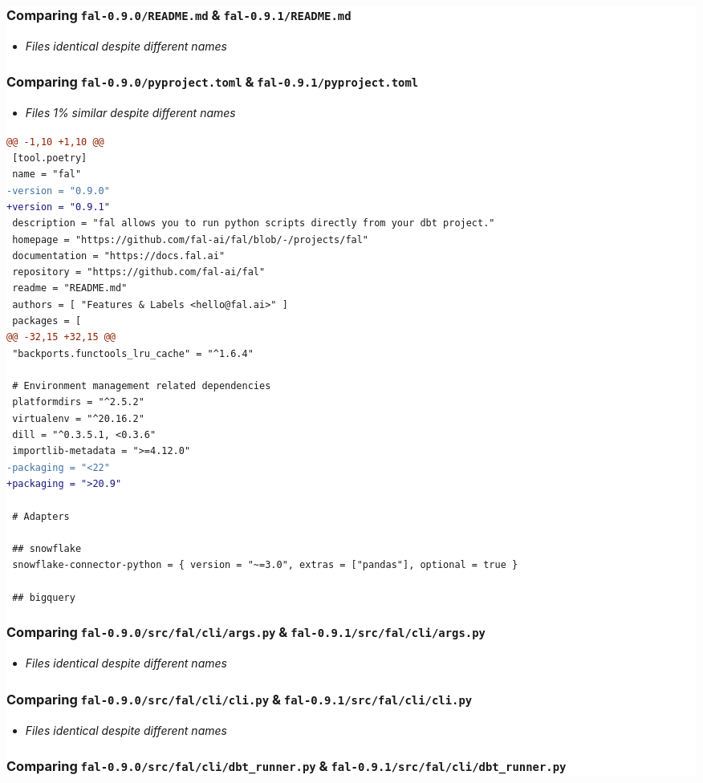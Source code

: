 ### Comparing `fal-0.9.0/README.md` & `fal-0.9.1/README.md`

 * *Files identical despite different names*

### Comparing `fal-0.9.0/pyproject.toml` & `fal-0.9.1/pyproject.toml`

 * *Files 1% similar despite different names*

```diff
@@ -1,10 +1,10 @@
 [tool.poetry]
 name = "fal"
-version = "0.9.0"
+version = "0.9.1"
 description = "fal allows you to run python scripts directly from your dbt project."
 homepage = "https://github.com/fal-ai/fal/blob/-/projects/fal"
 documentation = "https://docs.fal.ai"
 repository = "https://github.com/fal-ai/fal"
 readme = "README.md"
 authors = [ "Features & Labels <hello@fal.ai>" ]
 packages = [
@@ -32,15 +32,15 @@
 "backports.functools_lru_cache" = "^1.6.4"
 
 # Environment management related dependencies
 platformdirs = "^2.5.2"
 virtualenv = "^20.16.2"
 dill = "^0.3.5.1, <0.3.6"
 importlib-metadata = ">=4.12.0"
-packaging = "<22"
+packaging = ">20.9"
 
 # Adapters
 
 ## snowflake
 snowflake-connector-python = { version = "~=3.0", extras = ["pandas"], optional = true }
 
 ## bigquery
```

### Comparing `fal-0.9.0/src/fal/cli/args.py` & `fal-0.9.1/src/fal/cli/args.py`

 * *Files identical despite different names*

### Comparing `fal-0.9.0/src/fal/cli/cli.py` & `fal-0.9.1/src/fal/cli/cli.py`

 * *Files identical despite different names*

### Comparing `fal-0.9.0/src/fal/cli/dbt_runner.py` & `fal-0.9.1/src/fal/cli/dbt_runner.py`
